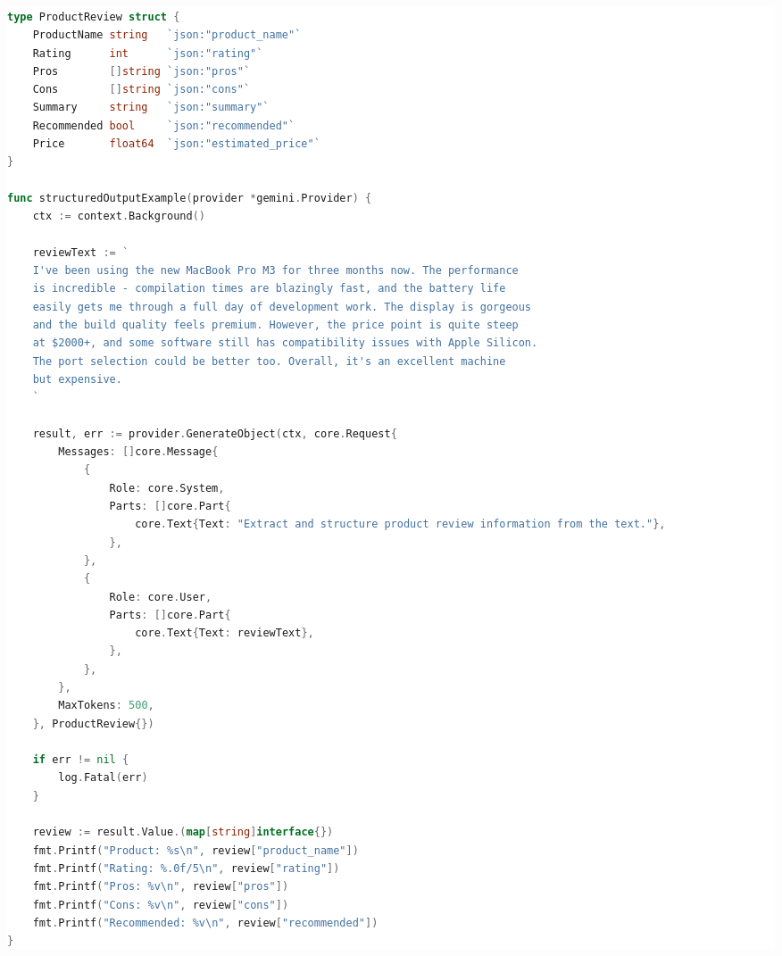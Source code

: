 ```go
type ProductReview struct {
    ProductName string   `json:"product_name"`
    Rating      int      `json:"rating"`
    Pros        []string `json:"pros"`
    Cons        []string `json:"cons"`
    Summary     string   `json:"summary"`
    Recommended bool     `json:"recommended"`
    Price       float64  `json:"estimated_price"`
}

func structuredOutputExample(provider *gemini.Provider) {
    ctx := context.Background()
    
    reviewText := `
    I've been using the new MacBook Pro M3 for three months now. The performance 
    is incredible - compilation times are blazingly fast, and the battery life 
    easily gets me through a full day of development work. The display is gorgeous 
    and the build quality feels premium. However, the price point is quite steep 
    at $2000+, and some software still has compatibility issues with Apple Silicon. 
    The port selection could be better too. Overall, it's an excellent machine 
    but expensive.
    `
    
    result, err := provider.GenerateObject(ctx, core.Request{
        Messages: []core.Message{
            {
                Role: core.System,
                Parts: []core.Part{
                    core.Text{Text: "Extract and structure product review information from the text."},
                },
            },
            {
                Role: core.User,
                Parts: []core.Part{
                    core.Text{Text: reviewText},
                },
            },
        },
        MaxTokens: 500,
    }, ProductReview{})
    
    if err != nil {
        log.Fatal(err)
    }
    
    review := result.Value.(map[string]interface{})
    fmt.Printf("Product: %s\n", review["product_name"])
    fmt.Printf("Rating: %.0f/5\n", review["rating"])
    fmt.Printf("Pros: %v\n", review["pros"])
    fmt.Printf("Cons: %v\n", review["cons"])
    fmt.Printf("Recommended: %v\n", review["recommended"])
}
```
